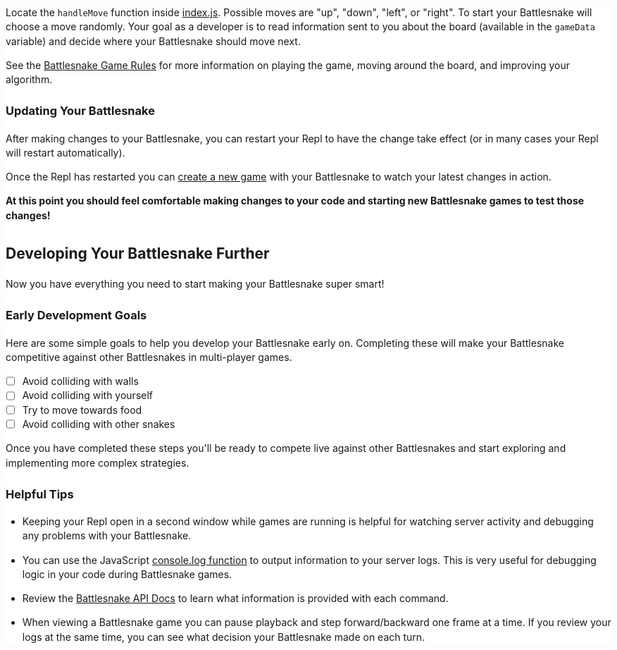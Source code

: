 Locate the `handleMove` function inside [index.js](index.js#L35). Possible moves are "up", "down",
"left", or "right". To start your Battlesnake will choose a move randomly. Your goal as a developer
is to read information sent to you about the board (available in the `gameData` variable) and decide
where your Battlesnake should move next.

See the [Battlesnake Game Rules](https://docs.battlesnake.com/references/rules) for more information
on playing the game, moving around the board, and improving your algorithm.

### Updating Your Battlesnake

After making changes to your Battlesnake, you can restart your Repl to have the change take effect
(or in many cases your Repl will restart automatically).

Once the Repl has restarted you can
[create a new game](https://play.battlesnake.com/account/games/create/) with your Battlesnake to
watch your latest changes in action.

**At this point you should feel comfortable making changes to your code and starting new Battlesnake
games to test those changes!**

## Developing Your Battlesnake Further

Now you have everything you need to start making your Battlesnake super smart!

### Early Development Goals

Here are some simple goals to help you develop your Battlesnake early on. Completing these will make
your Battlesnake competitive against other Battlesnakes in multi-player games.

- [ ] Avoid colliding with walls
- [ ] Avoid colliding with yourself
- [ ] Try to move towards food
- [ ] Avoid colliding with other snakes

Once you have completed these steps you'll be ready to compete live against other Battlesnakes and
start exploring and implementing more complex strategies.

### Helpful Tips

- Keeping your Repl open in a second window while games are running is helpful for watching server
  activity and debugging any problems with your Battlesnake.

- You can use the JavaScript
  [console.log function](https://developer.mozilla.org/en-US/docs/Web/API/Console/log) to output
  information to your server logs. This is very useful for debugging logic in your code during
  Battlesnake games.

- Review the [Battlesnake API Docs](https://docs.battlesnake.com/references/api) to learn what
  information is provided with each command.

- When viewing a Battlesnake game you can pause playback and step forward/backward one frame at a
  time. If you review your logs at the same time, you can see what decision your Battlesnake made on
  each turn.

